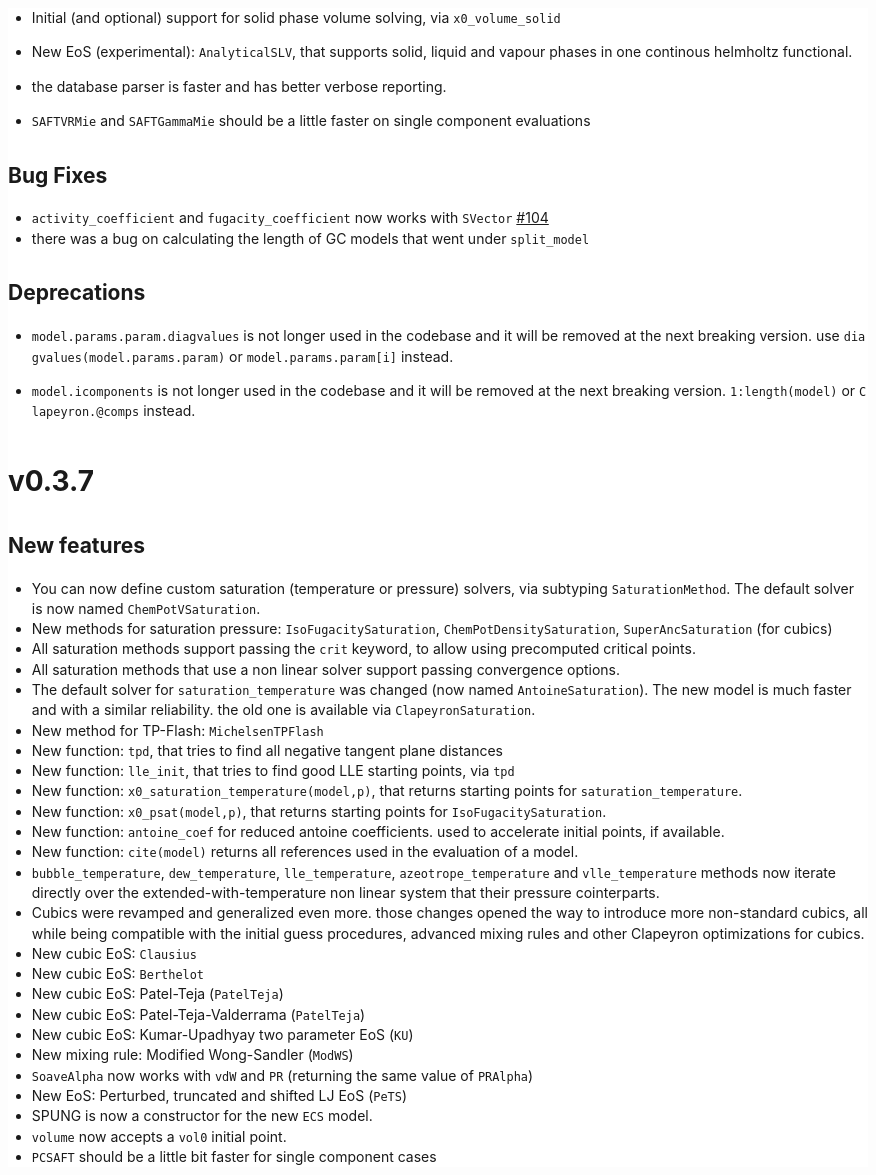 - Initial (and optional) support for solid phase volume solving, via `x0_volume_solid`

- New EoS (experimental): `AnalyticalSLV`, that supports solid, liquid and vapour phases in one continous helmholtz functional.

- the database parser is faster and has better verbose reporting.

- `SAFTVRMie` and `SAFTGammaMie` should be a little faster on single component evaluations

## Bug Fixes

- `activity_coefficient` and `fugacity_coefficient` now works with `SVector` [#104](https://github.com/ypaul21/Clapeyron.jl/issues/104)
- there was a bug on calculating the length of GC models that went under `split_model`

## Deprecations

- `model.params.param.diagvalues` is not longer used in the codebase and it will be removed at the next breaking version. use `diagvalues(model.params.param)` or `model.params.param[i]` instead.

- `model.icomponents` is not longer used in the codebase and it will be removed at the next breaking version. `1:length(model)` or `Clapeyron.@comps` instead.

# v0.3.7

## New features

- You can now define custom saturation (temperature or pressure) solvers, via subtyping `SaturationMethod`. The default solver is now named `ChemPotVSaturation`.
- New methods for saturation pressure: `IsoFugacitySaturation`, `ChemPotDensitySaturation`, `SuperAncSaturation` (for cubics)
- All saturation methods support passing the `crit` keyword, to allow using precomputed critical points.
- All saturation methods that use a non linear solver support passing convergence options.
- The default solver for `saturation_temperature` was changed (now named `AntoineSaturation`). The new model is much faster and with a similar reliability. the old one is available via `ClapeyronSaturation`.
- New method for TP-Flash: `MichelsenTPFlash`
- New function: `tpd`, that tries to find all negative tangent plane distances
- New function: `lle_init`, that tries to find good LLE starting points, via `tpd`
- New function: `x0_saturation_temperature(model,p)`, that returns starting points for `saturation_temperature`.
- New function: `x0_psat(model,p)`, that returns starting points for `IsoFugacitySaturation`.
- New function: `antoine_coef` for reduced antoine coefficients. used to accelerate initial points, if available.
- New function: `cite(model)` returns all references used in the evaluation of a model.
- `bubble_temperature`, `dew_temperature`, `lle_temperature`, `azeotrope_temperature` and `vlle_temperature` methods now iterate directly over the extended-with-temperature non linear system that their pressure cointerparts.
- Cubics were revamped and generalized even more. those changes opened the way to introduce more non-standard cubics, all while being compatible with the initial guess procedures, advanced mixing rules and other Clapeyron optimizations for cubics.
- New cubic EoS: `Clausius`
- New cubic EoS: `Berthelot`
- New cubic EoS: Patel-Teja (`PatelTeja`)
- New cubic EoS: Patel-Teja-Valderrama (`PatelTeja`)
- New cubic EoS: Kumar-Upadhyay two parameter EoS (`KU`)
- New mixing rule: Modified Wong-Sandler (`ModWS`)
- `SoaveAlpha` now works with `vdW` and `PR` (returning the same value of `PRAlpha`)
- New EoS: Perturbed, truncated and shifted LJ EoS (`PeTS`)
- SPUNG is now a constructor for the new `ECS` model.
- `volume` now accepts a `vol0` initial point.
- `PCSAFT` should be a little bit faster for single component cases
